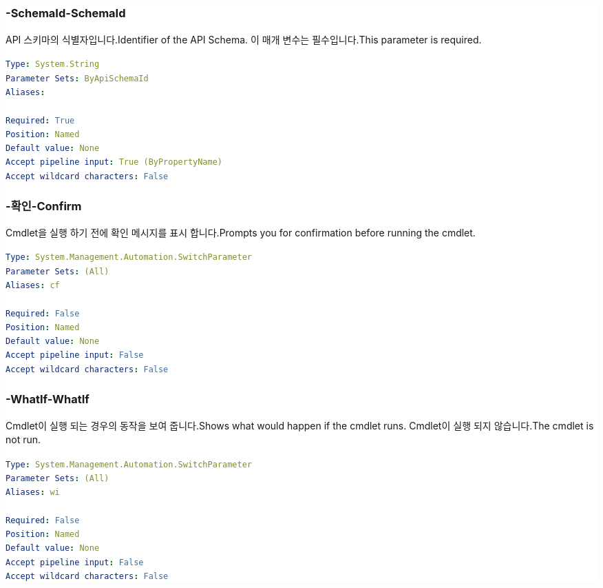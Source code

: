 ### <span data-ttu-id="ea6ef-134">-SchemaId</span><span class="sxs-lookup"><span data-stu-id="ea6ef-134">-SchemaId</span></span>
<span data-ttu-id="ea6ef-135">API 스키마의 식별자입니다.</span><span class="sxs-lookup"><span data-stu-id="ea6ef-135">Identifier of the API Schema.</span></span>
<span data-ttu-id="ea6ef-136">이 매개 변수는 필수입니다.</span><span class="sxs-lookup"><span data-stu-id="ea6ef-136">This parameter is required.</span></span>

```yaml
Type: System.String
Parameter Sets: ByApiSchemaId
Aliases:

Required: True
Position: Named
Default value: None
Accept pipeline input: True (ByPropertyName)
Accept wildcard characters: False
```

### <span data-ttu-id="ea6ef-137">-확인</span><span class="sxs-lookup"><span data-stu-id="ea6ef-137">-Confirm</span></span>
<span data-ttu-id="ea6ef-138">Cmdlet을 실행 하기 전에 확인 메시지를 표시 합니다.</span><span class="sxs-lookup"><span data-stu-id="ea6ef-138">Prompts you for confirmation before running the cmdlet.</span></span>

```yaml
Type: System.Management.Automation.SwitchParameter
Parameter Sets: (All)
Aliases: cf

Required: False
Position: Named
Default value: None
Accept pipeline input: False
Accept wildcard characters: False
```

### <span data-ttu-id="ea6ef-139">-WhatIf</span><span class="sxs-lookup"><span data-stu-id="ea6ef-139">-WhatIf</span></span>
<span data-ttu-id="ea6ef-140">Cmdlet이 실행 되는 경우의 동작을 보여 줍니다.</span><span class="sxs-lookup"><span data-stu-id="ea6ef-140">Shows what would happen if the cmdlet runs.</span></span>
<span data-ttu-id="ea6ef-141">Cmdlet이 실행 되지 않습니다.</span><span class="sxs-lookup"><span data-stu-id="ea6ef-141">The cmdlet is not run.</span></span>

```yaml
Type: System.Management.Automation.SwitchParameter
Parameter Sets: (All)
Aliases: wi

Required: False
Position: Named
Default value: None
Accept pipeline input: False
Accept wildcard characters: False
```
